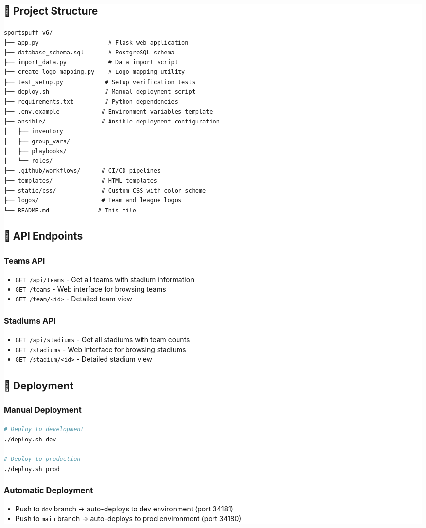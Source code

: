 ## 📁 Project Structure

```
sportspuff-v6/
├── app.py                    # Flask web application
├── database_schema.sql       # PostgreSQL schema
├── import_data.py            # Data import script
├── create_logo_mapping.py    # Logo mapping utility
├── test_setup.py            # Setup verification tests
├── deploy.sh                # Manual deployment script
├── requirements.txt         # Python dependencies
├── .env.example            # Environment variables template
├── ansible/                # Ansible deployment configuration
│   ├── inventory
│   ├── group_vars/
│   ├── playbooks/
│   └── roles/
├── .github/workflows/      # CI/CD pipelines
├── templates/              # HTML templates
├── static/css/             # Custom CSS with color scheme
├── logos/                  # Team and league logos
└── README.md              # This file
```

## 🔧 API Endpoints

### Teams API
- `GET /api/teams` - Get all teams with stadium information
- `GET /teams` - Web interface for browsing teams
- `GET /team/<id>` - Detailed team view

### Stadiums API
- `GET /api/stadiums` - Get all stadiums with team counts
- `GET /stadiums` - Web interface for browsing stadiums
- `GET /stadium/<id>` - Detailed stadium view

## 🚀 Deployment

### Manual Deployment
```bash
# Deploy to development
./deploy.sh dev

# Deploy to production
./deploy.sh prod
```

### Automatic Deployment
- Push to `dev` branch → auto-deploys to dev environment (port 34181)
- Push to `main` branch → auto-deploys to prod environment (port 34180)
